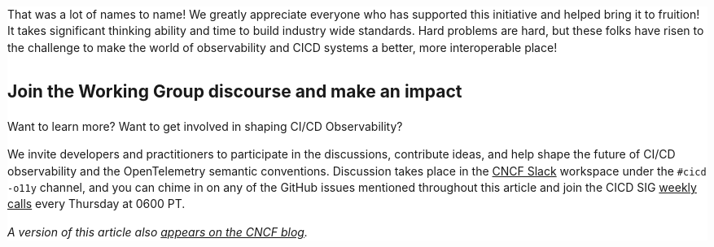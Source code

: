 That was a lot of names to name! We greatly appreciate everyone who has
supported this initiative and helped bring it to fruition! It takes significant
thinking ability and time to build industry wide standards. Hard problems are
hard, but these folks have risen to the challenge to make the world of
observability and CICD systems a better, more interoperable place!

## Join the Working Group discourse and make an impact

Want to learn more? Want to get involved in shaping CI/CD Observability?

We invite developers and practitioners to participate in the discussions,
contribute ideas, and help shape the future of CI/CD observability and the
OpenTelemetry semantic conventions. Discussion takes place in the
[CNCF Slack](https://slack.cncf.io/) workspace under the `#cicd-o11y` channel,
and you can chime in on any of the GitHub issues mentioned throughout this
article and join the CICD SIG
[weekly calls](https://calendar.google.com/calendar?cid=Z29vZ2xlLmNvbV9iNzllM2U5MGo3YmJzYTJuMnA1YW41bGY2MEBncm91cC5jYWxlbmRhci5nb29nbGUuY29t)
every Thursday at 0600 PT.

_A version of this article also [appears on the CNCF blog][]._

[appears on the CNCF blog]: <{{% param canonical_url %}}>
